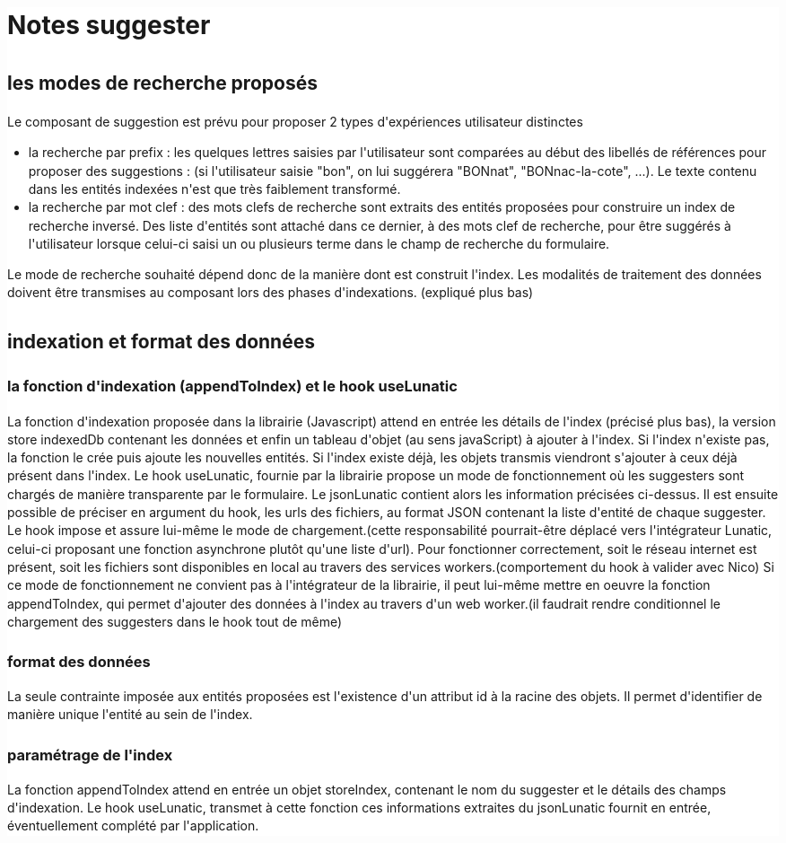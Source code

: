 # Notes suggester

 ## les modes de recherche proposés

Le composant de suggestion est prévu pour proposer 2 types d'expériences utilisateur distinctes 
- la recherche par prefix : les quelques lettres saisies par l'utilisateur sont comparées au début des libellés de références pour proposer des suggestions : (si l'utilisateur saisie "bon", on lui suggérera "BONnat", "BONnac-la-cote", ...). Le texte contenu dans les entités indexées n'est que très faiblement transformé. 
- la recherche par mot clef : des mots clefs de recherche sont extraits des entités proposées pour construire un index de recherche inversé. Des liste d'entités sont attaché dans ce dernier, à des mots clef de recherche, pour être suggérés à l'utilisateur lorsque celui-ci saisi un ou plusieurs terme dans le champ de recherche du formulaire.

Le mode de recherche souhaité dépend donc de la manière dont est construit l'index. Les modalités de traitement des données doivent être transmises au composant lors des phases d'indexations. (expliqué plus bas)

## indexation et format des données

### la fonction d'indexation (appendToIndex) et le hook useLunatic

La fonction d'indexation proposée dans la librairie (Javascript) attend en entrée les détails de l'index (précisé plus bas), la version store indexedDb contenant les données et enfin un tableau d'objet (au sens javaScript) à ajouter à l'index. Si l'index n'existe pas, la fonction le crée puis ajoute les nouvelles entités. Si l'index existe déjà, les objets transmis viendront s'ajouter à ceux déjà présent dans l'index.
Le hook useLunatic, fournie par la librairie propose un mode de fonctionnement où les suggesters sont chargés de manière transparente par le formulaire. Le jsonLunatic contient alors les information précisées ci-dessus. Il est ensuite possible de préciser en argument du hook, les urls des fichiers, au format JSON contenant la liste d'entité de chaque suggester. Le hook impose et assure lui-même le mode de chargement.(cette responsabilité pourrait-être déplacé vers l'intégrateur Lunatic, celui-ci proposant une fonction asynchrone plutôt qu'une liste d'url). Pour fonctionner correctement, soit le réseau internet est présent, soit les fichiers sont disponibles en local au travers des services workers.(comportement du hook à valider avec Nico)
Si ce mode de fonctionnement ne convient pas à l'intégrateur de la librairie, il peut lui-même mettre en oeuvre la fonction appendToIndex, qui permet d'ajouter des données à l'index au travers d'un web worker.(il faudrait rendre conditionnel le chargement des suggesters dans le hook tout de même)

### format des données

La seule contrainte imposée aux entités proposées est l'existence d'un attribut id à la racine des objets. Il permet d'identifier de manière unique l'entité au sein de l'index.

### paramétrage de l'index

La fonction appendToIndex attend en entrée un objet storeIndex, contenant le nom du suggester et le détails des champs d'indexation. Le hook useLunatic, transmet à cette fonction ces informations extraites du jsonLunatic fournit en entrée, éventuellement complété par l'application.
